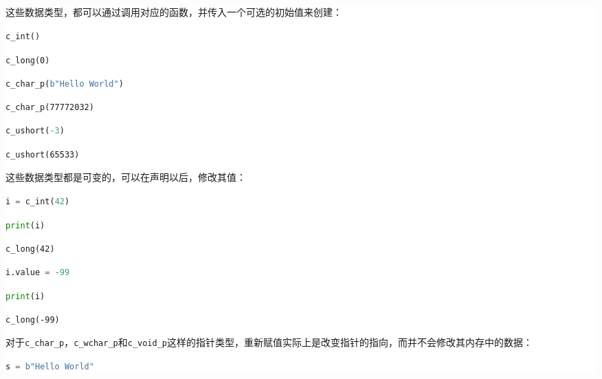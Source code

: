 这些数据类型，都可以通过调用对应的函数，并传入一个可选的初始值来创建：


```python
c_int()
```




    c_long(0)




```python
c_char_p(b"Hello World")
```




    c_char_p(77772032)




```python
c_ushort(-3)
```




    c_ushort(65533)



这些数据类型都是可变的，可以在声明以后，修改其值：


```python
i = c_int(42)
```


```python
print(i)
```

    c_long(42)
    


```python
i.value = -99
```


```python
print(i)
```

    c_long(-99)
    

对于`c_char_p`，`c_wchar_p`和`c_void_p`这样的指针类型，重新赋值实际上是改变指针的指向，而并不会修改其内存中的数据：


```python
s = b"Hello World"
```
